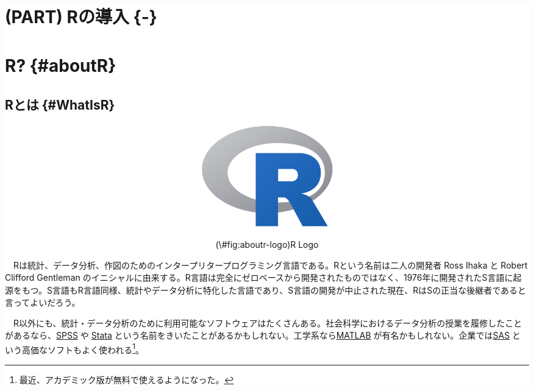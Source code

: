 # (PART) Rの導入 {-}

# R? {#aboutR}



## Rとは {#WhatIsR}

<div class="figure" style="text-align: center">
<img src="figures/AboutR/Rlogo.png" alt="R Logo" width="25%" />
<p class="caption">(\#fig:aboutr-logo)R Logo</p>
</div>

　Rは統計、データ分析、作図のためのインタープリタープログラミング言語である。Rという名前は二人の開発者 Ross Ihaka と Robert Clifford Gentleman のイニシャルに由来する。R言語は完全にゼロベースから開発されたものではなく、1976年に開発されたS言語に起源をもつ。S言語もR言語同様、統計やデータ分析に特化した言語であり、S言語の開発が中止された現在、RはSの正当な後継者であると言ってよいだろう。

　R以外にも、統計・データ分析のために利用可能なソフトウェアはたくさんある。社会科学におけるデータ分析の授業を履修したことがあるなら、[SPSS](https://www.ibm.com/products/spss-statistics) や [Stata](https://www.stata.com) という名前をきいたことがあるかもしれない。工学系なら[MATLAB](https://www.mathworks.com/products/matlab.html) が有名かもしれない。企業では[SAS](www.sas.com/) という高価なソフトもよく使われる[^aboutr-sas]。

[^aboutr-sas]: 最近、アカデミック版が無料で使えるようになった。


[^aboutr-julia]: Rもコードの書き方によってパフォーマンス向上ができる。
[^aboutr-python]: Pythonは統計分析以外でも利用されるので、Python自体のユーザはRのユーザより多いだろう。
[^aboutr-cli]: CLI (Command Line Interface) とも呼ばれる。
[^aboutr-mouse]: 多くの人が片手に5本もつ指を有効に利用できないマウスという不便な機器から解放される。
[^aboutr-jiro]: すべての「ラーメン◯郎」がそうだというわけではない。
[^aboutr-ichiran]: たとえば、「◯蘭」の注文システムのように。
[^aboutr-illusion1]: これらはすべて錯覚である。
[^aboutr-illusion2]: これは錯覚ではない。
[^aboutr-jiro2]: 通るかどうかは別だが...
[^aboutr-macgui]: macOS にRをインストールする場合は、途中で「GUIをインストールする」というチェックを外すことができるので、外しておこう。RのGUIは不要である。あっても困りはしないが。